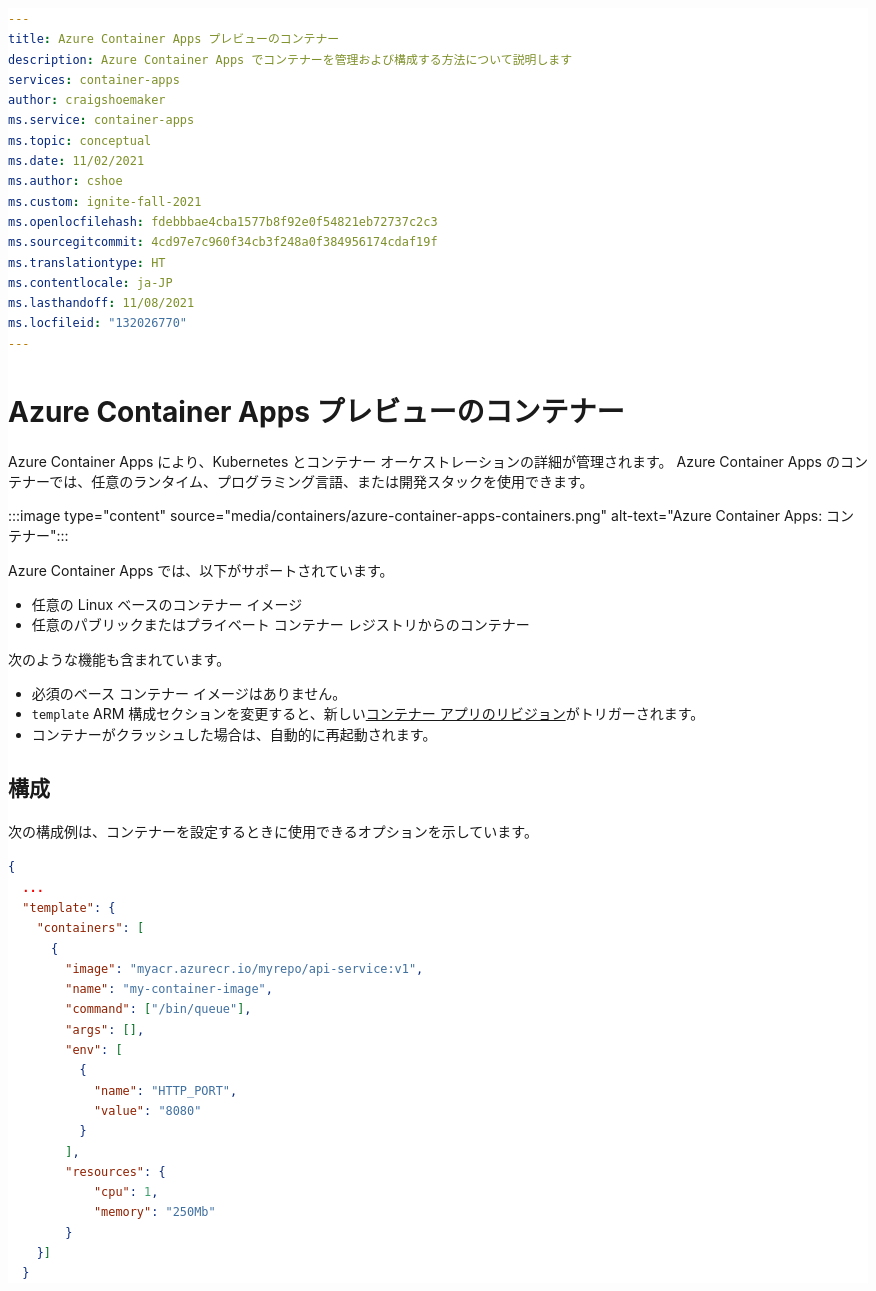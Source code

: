 ```yaml
---
title: Azure Container Apps プレビューのコンテナー
description: Azure Container Apps でコンテナーを管理および構成する方法について説明します
services: container-apps
author: craigshoemaker
ms.service: container-apps
ms.topic: conceptual
ms.date: 11/02/2021
ms.author: cshoe
ms.custom: ignite-fall-2021
ms.openlocfilehash: fdebbbae4cba1577b8f92e0f54821eb72737c2c3
ms.sourcegitcommit: 4cd97e7c960f34cb3f248a0f384956174cdaf19f
ms.translationtype: HT
ms.contentlocale: ja-JP
ms.lasthandoff: 11/08/2021
ms.locfileid: "132026770"
---
```

# <a name="containers-in-azure-container-apps-preview"></a>Azure Container Apps プレビューのコンテナー

Azure Container Apps により、Kubernetes とコンテナー オーケストレーションの詳細が管理されます。 Azure Container Apps のコンテナーでは、任意のランタイム、プログラミング言語、または開発スタックを使用できます。

:::image type="content" source="media/containers/azure-container-apps-containers.png" alt-text="Azure Container Apps: コンテナー":::

Azure Container Apps では、以下がサポートされています。

- 任意の Linux ベースのコンテナー イメージ
- 任意のパブリックまたはプライベート コンテナー レジストリからのコンテナー

次のような機能も含まれています。

- 必須のベース コンテナー イメージはありません。
- `template` ARM 構成セクションを変更すると、新しい[コンテナー アプリのリビジョン](application-lifecycle-management.md)がトリガーされます。
- コンテナーがクラッシュした場合は、自動的に再起動されます。

## <a name="configuration"></a>構成

次の構成例は、コンテナーを設定するときに使用できるオプションを示しています。

```json
{
  ...
  "template": {
    "containers": [
      {
        "image": "myacr.azurecr.io/myrepo/api-service:v1",
        "name": "my-container-image",
        "command": ["/bin/queue"],
        "args": [],
        "env": [
          {
            "name": "HTTP_PORT",
            "value": "8080"
          }
        ],
        "resources": {
            "cpu": 1,
            "memory": "250Mb"
        }
    }]
  }
```
